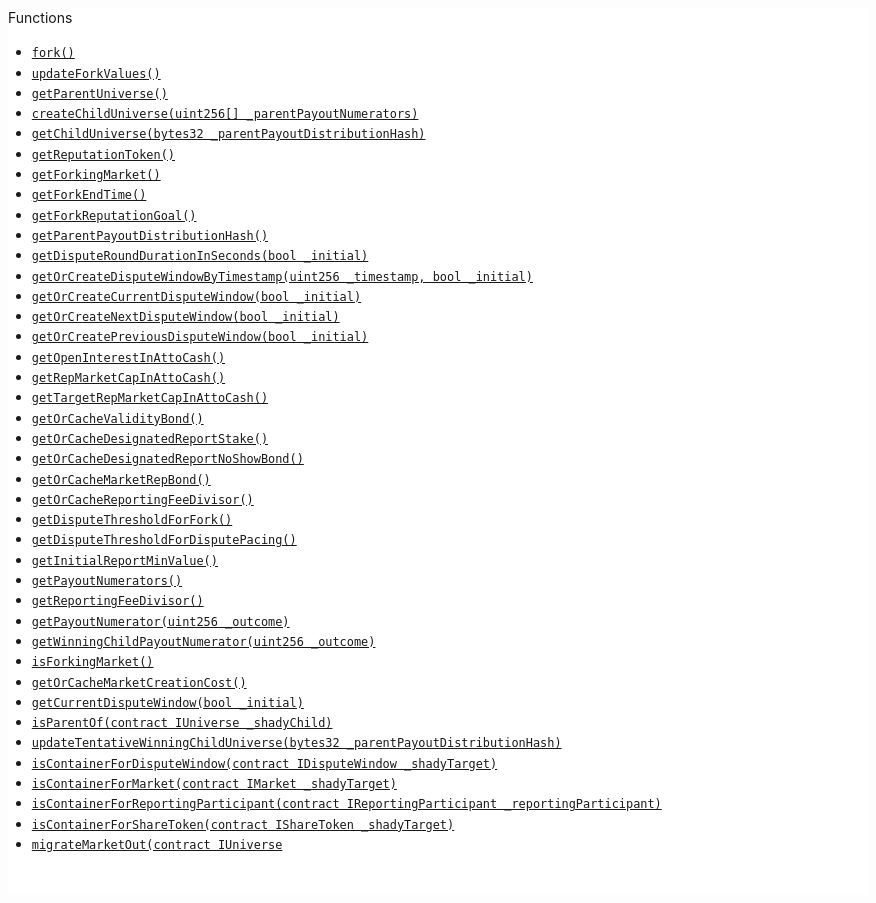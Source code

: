 <div class="contract-index"><span class="contract-index-title">Functions</span><ul><li><a href="#IUniverse.fork()"><code class="function-signature">fork()</code></a></li><li><a href="#IUniverse.updateForkValues()"><code class="function-signature">updateForkValues()</code></a></li><li><a href="#IUniverse.getParentUniverse()"><code class="function-signature">getParentUniverse()</code></a></li><li><a href="#IUniverse.createChildUniverse(uint256[])"><code class="function-signature">createChildUniverse(uint256[] _parentPayoutNumerators)</code></a></li><li><a href="#IUniverse.getChildUniverse(bytes32)"><code class="function-signature">getChildUniverse(bytes32 _parentPayoutDistributionHash)</code></a></li><li><a href="#IUniverse.getReputationToken()"><code class="function-signature">getReputationToken()</code></a></li><li><a href="#IUniverse.getForkingMarket()"><code class="function-signature">getForkingMarket()</code></a></li><li><a href="#IUniverse.getForkEndTime()"><code class="function-signature">getForkEndTime()</code></a></li><li><a href="#IUniverse.getForkReputationGoal()"><code class="function-signature">getForkReputationGoal()</code></a></li><li><a href="#IUniverse.getParentPayoutDistributionHash()"><code class="function-signature">getParentPayoutDistributionHash()</code></a></li><li><a href="#IUniverse.getDisputeRoundDurationInSeconds(bool)"><code class="function-signature">getDisputeRoundDurationInSeconds(bool _initial)</code></a></li><li><a href="#IUniverse.getOrCreateDisputeWindowByTimestamp(uint256,bool)"><code class="function-signature">getOrCreateDisputeWindowByTimestamp(uint256 _timestamp, bool _initial)</code></a></li><li><a href="#IUniverse.getOrCreateCurrentDisputeWindow(bool)"><code class="function-signature">getOrCreateCurrentDisputeWindow(bool _initial)</code></a></li><li><a href="#IUniverse.getOrCreateNextDisputeWindow(bool)"><code class="function-signature">getOrCreateNextDisputeWindow(bool _initial)</code></a></li><li><a href="#IUniverse.getOrCreatePreviousDisputeWindow(bool)"><code class="function-signature">getOrCreatePreviousDisputeWindow(bool _initial)</code></a></li><li><a href="#IUniverse.getOpenInterestInAttoCash()"><code class="function-signature">getOpenInterestInAttoCash()</code></a></li><li><a href="#IUniverse.getRepMarketCapInAttoCash()"><code class="function-signature">getRepMarketCapInAttoCash()</code></a></li><li><a href="#IUniverse.getTargetRepMarketCapInAttoCash()"><code class="function-signature">getTargetRepMarketCapInAttoCash()</code></a></li><li><a href="#IUniverse.getOrCacheValidityBond()"><code class="function-signature">getOrCacheValidityBond()</code></a></li><li><a href="#IUniverse.getOrCacheDesignatedReportStake()"><code class="function-signature">getOrCacheDesignatedReportStake()</code></a></li><li><a href="#IUniverse.getOrCacheDesignatedReportNoShowBond()"><code class="function-signature">getOrCacheDesignatedReportNoShowBond()</code></a></li><li><a href="#IUniverse.getOrCacheMarketRepBond()"><code class="function-signature">getOrCacheMarketRepBond()</code></a></li><li><a href="#IUniverse.getOrCacheReportingFeeDivisor()"><code class="function-signature">getOrCacheReportingFeeDivisor()</code></a></li><li><a href="#IUniverse.getDisputeThresholdForFork()"><code class="function-signature">getDisputeThresholdForFork()</code></a></li><li><a href="#IUniverse.getDisputeThresholdForDisputePacing()"><code class="function-signature">getDisputeThresholdForDisputePacing()</code></a></li><li><a href="#IUniverse.getInitialReportMinValue()"><code class="function-signature">getInitialReportMinValue()</code></a></li><li><a href="#IUniverse.getPayoutNumerators()"><code class="function-signature">getPayoutNumerators()</code></a></li><li><a href="#IUniverse.getReportingFeeDivisor()"><code class="function-signature">getReportingFeeDivisor()</code></a></li><li><a href="#IUniverse.getPayoutNumerator(uint256)"><code class="function-signature">getPayoutNumerator(uint256 _outcome)</code></a></li><li><a href="#IUniverse.getWinningChildPayoutNumerator(uint256)"><code class="function-signature">getWinningChildPayoutNumerator(uint256 _outcome)</code></a></li><li><a href="#IUniverse.isForkingMarket()"><code class="function-signature">isForkingMarket()</code></a></li><li><a href="#IUniverse.getOrCacheMarketCreationCost()"><code class="function-signature">getOrCacheMarketCreationCost()</code></a></li><li><a href="#IUniverse.getCurrentDisputeWindow(bool)"><code class="function-signature">getCurrentDisputeWindow(bool _initial)</code></a></li><li><a href="#IUniverse.isParentOf(contract IUniverse)"><code class="function-signature">isParentOf(contract IUniverse _shadyChild)</code></a></li><li><a href="#IUniverse.updateTentativeWinningChildUniverse(bytes32)"><code class="function-signature">updateTentativeWinningChildUniverse(bytes32 _parentPayoutDistributionHash)</code></a></li><li><a href="#IUniverse.isContainerForDisputeWindow(contract IDisputeWindow)"><code class="function-signature">isContainerForDisputeWindow(contract IDisputeWindow _shadyTarget)</code></a></li><li><a href="#IUniverse.isContainerForMarket(contract IMarket)"><code class="function-signature">isContainerForMarket(contract IMarket _shadyTarget)</code></a></li><li><a href="#IUniverse.isContainerForReportingParticipant(contract IReportingParticipant)"><code class="function-signature">isContainerForReportingParticipant(contract IReportingParticipant _reportingParticipant)</code></a></li><li><a href="#IUniverse.isContainerForShareToken(contract IShareToken)"><code class="function-signature">isContainerForShareToken(contract IShareToken _shadyTarget)</code></a></li><li><a href="#IUniverse.migrateMarketOut(contract IUniverse)"><code class="function-signature">migrateMarketOut(contract IUniverse